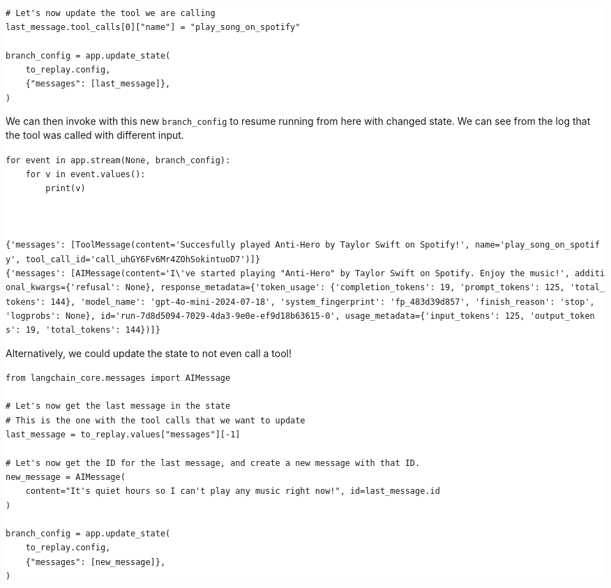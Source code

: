     
    # Let's now update the tool we are calling
    last_message.tool_calls[0]["name"] = "play_song_on_spotify"
    
    branch_config = app.update_state(
        to_replay.config,
        {"messages": [last_message]},
    )
    

We can then invoke with this new `branch_config` to resume running from here
with changed state. We can see from the log that the tool was called with
different input.

    
    
    for event in app.stream(None, branch_config):
        for v in event.values():
            print(v)
    
    
    
    {'messages': [ToolMessage(content='Succesfully played Anti-Hero by Taylor Swift on Spotify!', name='play_song_on_spotify', tool_call_id='call_uhGY6Fv6Mr4ZOhSokintuoD7')]}
    {'messages': [AIMessage(content='I\'ve started playing "Anti-Hero" by Taylor Swift on Spotify. Enjoy the music!', additional_kwargs={'refusal': None}, response_metadata={'token_usage': {'completion_tokens': 19, 'prompt_tokens': 125, 'total_tokens': 144}, 'model_name': 'gpt-4o-mini-2024-07-18', 'system_fingerprint': 'fp_483d39d857', 'finish_reason': 'stop', 'logprobs': None}, id='run-7d8d5094-7029-4da3-9e0e-ef9d18b63615-0', usage_metadata={'input_tokens': 125, 'output_tokens': 19, 'total_tokens': 144})]}
    

Alternatively, we could update the state to not even call a tool!

    
    
    from langchain_core.messages import AIMessage
    
    # Let's now get the last message in the state
    # This is the one with the tool calls that we want to update
    last_message = to_replay.values["messages"][-1]
    
    # Let's now get the ID for the last message, and create a new message with that ID.
    new_message = AIMessage(
        content="It's quiet hours so I can't play any music right now!", id=last_message.id
    )
    
    branch_config = app.update_state(
        to_replay.config,
        {"messages": [new_message]},
    )
    